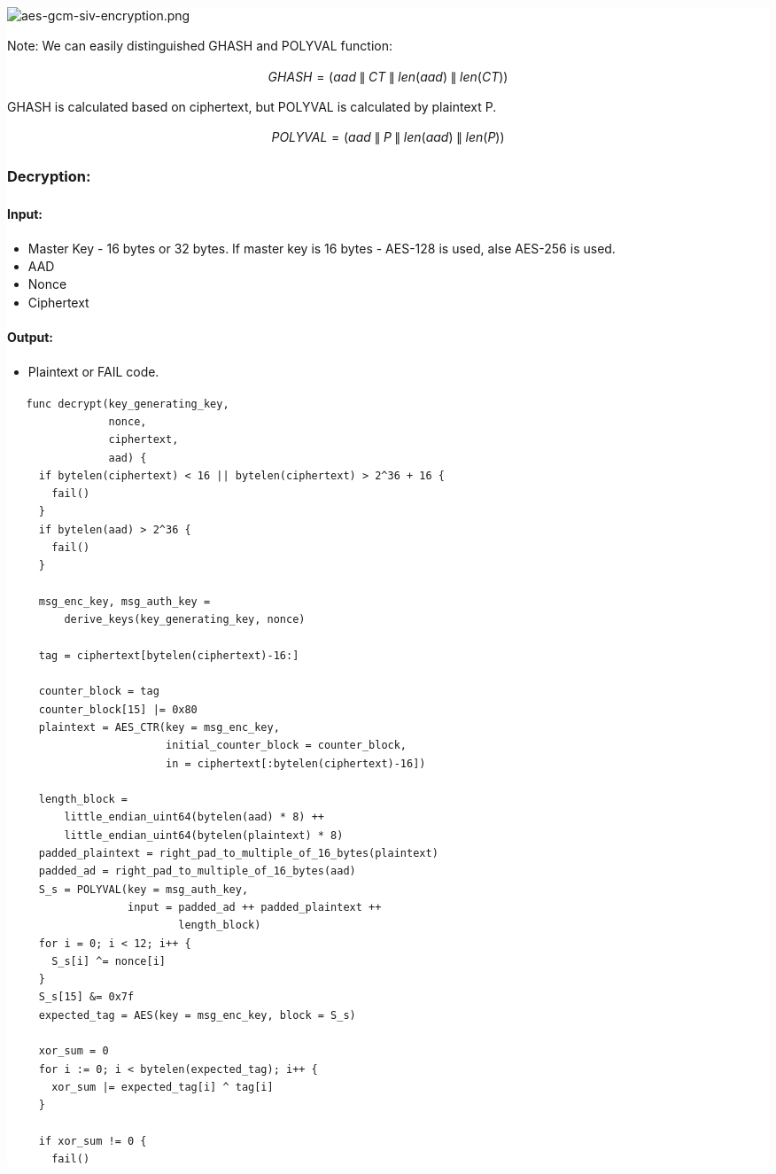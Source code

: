 ![aes-gcm-siv-encryption.png](aes-gcm-siv-encryption.png)

Note: We can easily distinguished GHASH and POLYVAL function:

$$GHASH = (aad \; \| \; CT \; \| \; len(aad) \; \| \; len(CT))$$

GHASH is calculated based on ciphertext, but POLYVAL is calculated by plaintext P.

$$POLYVAL = (aad \; \| \; P \; \| \; len(aad) \; \| \; len(P))$$

### Decryption:
#### Input:
* Master Key - 16 bytes or 32 bytes. If master key is 16 bytes - AES-128 is used, alse AES-256 is used.
* AAD
* Nonce
* Ciphertext

#### Output:
* Plaintext or FAIL code.

```
   func decrypt(key_generating_key,
                nonce,
                ciphertext,
                aad) {
     if bytelen(ciphertext) < 16 || bytelen(ciphertext) > 2^36 + 16 {
       fail()
     }
     if bytelen(aad) > 2^36 {
       fail()
     }

     msg_enc_key, msg_auth_key =
         derive_keys(key_generating_key, nonce)

     tag = ciphertext[bytelen(ciphertext)-16:]

     counter_block = tag
     counter_block[15] |= 0x80
     plaintext = AES_CTR(key = msg_enc_key,
                         initial_counter_block = counter_block,
                         in = ciphertext[:bytelen(ciphertext)-16])

     length_block =
         little_endian_uint64(bytelen(aad) * 8) ++
         little_endian_uint64(bytelen(plaintext) * 8)
     padded_plaintext = right_pad_to_multiple_of_16_bytes(plaintext)
     padded_ad = right_pad_to_multiple_of_16_bytes(aad)
     S_s = POLYVAL(key = msg_auth_key,
                   input = padded_ad ++ padded_plaintext ++
                           length_block)
     for i = 0; i < 12; i++ {
       S_s[i] ^= nonce[i]
     }
     S_s[15] &= 0x7f
     expected_tag = AES(key = msg_enc_key, block = S_s)

     xor_sum = 0
     for i := 0; i < bytelen(expected_tag); i++ {
       xor_sum |= expected_tag[i] ^ tag[i]
     }

     if xor_sum != 0 {
       fail()
```